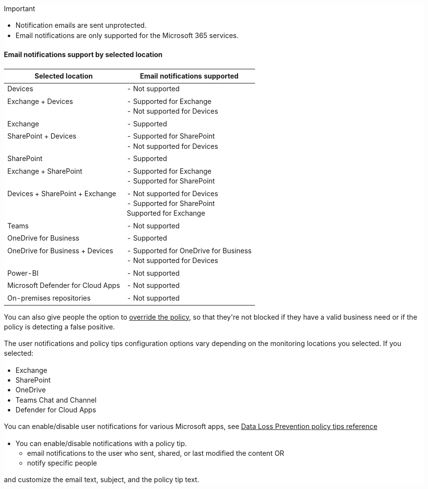 > [!IMPORTANT]
>
> - Notification emails are sent unprotected.
> - Email notifications are only supported for the Microsoft 365 services.

#### Email notifications support by selected location

|Selected location  |Email notifications supported  |
|---------|---------|
|Devices     |- Not supported         |
|Exchange + Devices     |- Supported for Exchange </br>- Not supported for Devices  |
|Exchange    |- Supported        |
|SharePoint + Devices  |- Supported for SharePoint </br>- Not supported for Devices         |
|SharePoint    |- Supported |
|Exchange + SharePoint    |- Supported for Exchange </br>- Supported for SharePoint  |
|Devices + SharePoint + Exchange    |- Not supported for Devices </br>- Supported for SharePoint </br> Supported for Exchange |
|Teams    |- Not supported |
|OneDrive for Business   |- Supported         |
|OneDrive for Business + Devices     |- Supported for OneDrive for Business </br>- Not supported for Devices         |
|Power-BI|- Not supported|
|Microsoft Defender for Cloud Apps|- Not supported|
|On-premises repositories|- Not supported|

You can also give people the option to [override the policy](#user-overrides), so that they're not blocked if they have a valid business need or if the policy is detecting a false positive.

The user notifications and policy tips configuration options vary depending on the monitoring locations you selected. If you selected:

- Exchange
- SharePoint
- OneDrive
- Teams Chat and Channel
- Defender for Cloud Apps

You can enable/disable user notifications for various Microsoft apps, see [Data Loss Prevention policy tips reference](dlp-policy-tips-reference.md#data-loss-prevention-policy-tips-reference)

- You can enable/disable notifications with a policy tip.
  - email notifications to the user who sent, shared, or last modified the content
  OR
  - notify specific people

and customize the email text, subject, and the policy tip text.
